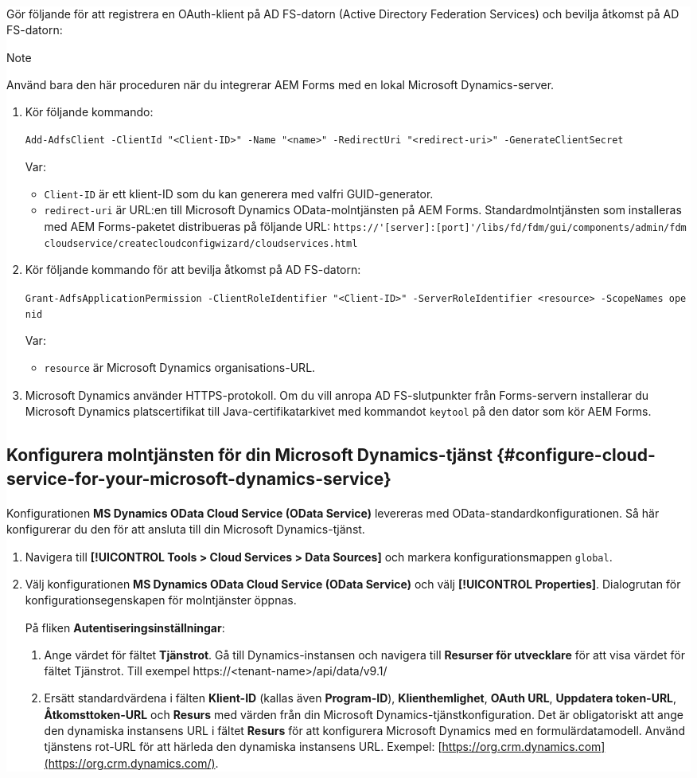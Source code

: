 Gör följande för att registrera en OAuth-klient på AD FS-datorn (Active Directory Federation Services) och bevilja åtkomst på AD FS-datorn:

>[!NOTE]
>
>Använd bara den här proceduren när du integrerar AEM Forms med en lokal Microsoft Dynamics-server.

1. Kör följande kommando:

   `Add-AdfsClient -ClientId "<Client-ID>" -Name "<name>" -RedirectUri "<redirect-uri>" -GenerateClientSecret`

   Var:

   * `Client-ID` är ett klient-ID som du kan generera med valfri GUID-generator.
   * `redirect-uri` är URL:en till Microsoft Dynamics OData-molntjänsten på AEM Forms. Standardmolntjänsten som installeras med AEM Forms-paketet distribueras på följande URL:
     `https://'[server]:[port]'/libs/fd/fdm/gui/components/admin/fdmcloudservice/createcloudconfigwizard/cloudservices.html`

1. Kör följande kommando för att bevilja åtkomst på AD FS-datorn:

   `Grant-AdfsApplicationPermission -ClientRoleIdentifier "<Client-ID>" -ServerRoleIdentifier <resource> -ScopeNames openid`

   Var:

   * `resource` är Microsoft Dynamics organisations-URL.

1. Microsoft Dynamics använder HTTPS-protokoll. Om du vill anropa AD FS-slutpunkter från Forms-servern installerar du Microsoft Dynamics platscertifikat till Java-certifikatarkivet med kommandot `keytool` på den dator som kör AEM Forms.

## Konfigurera molntjänsten för din Microsoft Dynamics-tjänst {#configure-cloud-service-for-your-microsoft-dynamics-service}

Konfigurationen **MS Dynamics OData Cloud Service (OData Service)** levereras med OData-standardkonfigurationen. Så här konfigurerar du den för att ansluta till din Microsoft Dynamics-tjänst.

1. Navigera till **[!UICONTROL Tools > Cloud Services > Data Sources]** och markera konfigurationsmappen `global`.
1. Välj konfigurationen **MS Dynamics OData Cloud Service (OData Service)** och välj **[!UICONTROL Properties]**. Dialogrutan för konfigurationsegenskapen för molntjänster öppnas.

   På fliken **Autentiseringsinställningar**:

   1. Ange värdet för fältet **Tjänstrot**. Gå till Dynamics-instansen och navigera till **Resurser för utvecklare** för att visa värdet för fältet Tjänstrot. Till exempel https://&lt;tenant-name>/api/data/v9.1/

   1. Ersätt standardvärdena i fälten **Klient-ID** (kallas även **Program-ID**), **Klienthemlighet**, **OAuth URL**, **Uppdatera token-URL**, **Åtkomsttoken-URL** och **Resurs** med värden från din Microsoft Dynamics-tjänstkonfiguration. Det är obligatoriskt att ange den dynamiska instansens URL i fältet **Resurs** för att konfigurera Microsoft Dynamics med en formulärdatamodell. Använd tjänstens rot-URL för att härleda den dynamiska instansens URL. Exempel: [https://org.crm.dynamics.com](https://org.crm.dynamics.com/).
